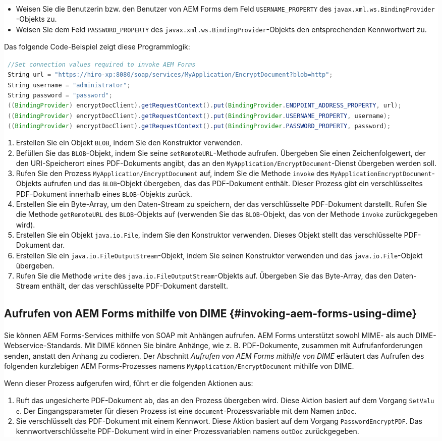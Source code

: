   * Weisen Sie die Benutzerin bzw. den Benutzer von AEM Forms dem Feld `USERNAME_PROPERTY` des `javax.xml.ws.BindingProvider`-Objekts zu.
   * Weisen Sie dem Feld `PASSWORD_PROPERTY` des `javax.xml.ws.BindingProvider`-Objekts den entsprechenden Kennwortwert zu.

   Das folgende Code-Beispiel zeigt diese Programmlogik:

   ```java
    //Set connection values required to invoke AEM Forms
    String url = "https://hiro-xp:8080/soap/services/MyApplication/EncryptDocument?blob=http";
    String username = "administrator";
    String password = "password";
    ((BindingProvider) encryptDocClient).getRequestContext().put(BindingProvider.ENDPOINT_ADDRESS_PROPERTY, url);
    ((BindingProvider) encryptDocClient).getRequestContext().put(BindingProvider.USERNAME_PROPERTY, username);
    ((BindingProvider) encryptDocClient).getRequestContext().put(BindingProvider.PASSWORD_PROPERTY, password);
   ```

1. Erstellen Sie ein Objekt `BLOB`, indem Sie den Konstruktor verwenden.
1. Befüllen Sie das `BLOB`-Objekt, indem Sie seine `setRemoteURL`-Methode aufrufen. Übergeben Sie einen Zeichenfolgewert, der den URI-Speicherort eines PDF-Dokuments angibt, das an den `MyApplication/EncryptDocument`-Dienst übergeben werden soll.
1. Rufen Sie den Prozess `MyApplication/EncryptDocument` auf, indem Sie die Methode `invoke` des `MyApplicationEncryptDocument`-Objekts aufrufen und das `BLOB`-Objekt übergeben, das das PDF-Dokument enthält. Dieser Prozess gibt ein verschlüsseltes PDF-Dokument innerhalb eines `BLOB`-Objekts zurück.
1. Erstellen Sie ein Byte-Array, um den Daten-Stream zu speichern, der das verschlüsselte PDF-Dokument darstellt. Rufen Sie die Methode `getRemoteURL` des `BLOB`-Objekts auf (verwenden Sie das `BLOB`-Objekt, das von der Methode `invoke` zurückgegeben wird).
1. Erstellen Sie ein Objekt `java.io.File`, indem Sie den Konstruktor verwenden. Dieses Objekt stellt das verschlüsselte PDF-Dokument dar.
1. Erstellen Sie ein `java.io.FileOutputStream`-Objekt, indem Sie seinen Konstruktor verwenden und das `java.io.File`-Objekt übergeben.
1. Rufen Sie die Methode `write` des `java.io.FileOutputStream`-Objekts auf. Übergeben Sie das Byte-Array, das den Daten-Stream enthält, der das verschlüsselte PDF-Dokument darstellt.

## Aufrufen von AEM Forms mithilfe von DIME {#invoking-aem-forms-using-dime}

Sie können AEM Forms-Services mithilfe von SOAP mit Anhängen aufrufen. AEM Forms unterstützt sowohl MIME- als auch DIME-Webservice-Standards. Mit DIME können Sie binäre Anhänge, wie z. B. PDF-Dokumente, zusammen mit Aufrufanforderungen senden, anstatt den Anhang zu codieren. Der Abschnitt *Aufrufen von AEM Forms mithilfe von DIME* erläutert das Aufrufen des folgenden kurzlebigen AEM Forms-Prozesses namens `MyApplication/EncryptDocument` mithilfe von DIME.

Wenn dieser Prozess aufgerufen wird, führt er die folgenden Aktionen aus:

1. Ruft das ungesicherte PDF-Dokument ab, das an den Prozess übergeben wird. Diese Aktion basiert auf dem Vorgang `SetValue`. Der Eingangsparameter für diesen Prozess ist eine `document`-Prozessvariable mit dem Namen `inDoc`.
1. Sie verschlüsselt das PDF-Dokument mit einem Kennwort. Diese Aktion basiert auf dem Vorgang `PasswordEncryptPDF`. Das kennwortverschlüsselte PDF-Dokument wird in einer Prozessvariablen namens `outDoc` zurückgegeben.
